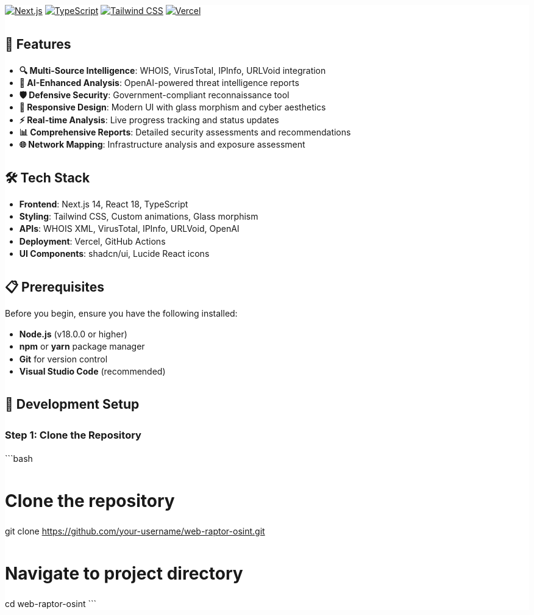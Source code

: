   [![Next.js](https://img.shields.io/badge/Next.js-14-black?style=for-the-badge&logo=next.js)](https://nextjs.org/)
  [![TypeScript](https://img.shields.io/badge/TypeScript-5-blue?style=for-the-badge&logo=typescript)](https://www.typescriptlang.org/)
  [![Tailwind CSS](https://img.shields.io/badge/Tailwind-3-38B2AC?style=for-the-badge&logo=tailwind-css)](https://tailwindcss.com/)
  [![Vercel](https://img.shields.io/badge/Vercel-Deploy-black?style=for-the-badge&logo=vercel)](https://vercel.com/)
</div>

## 🚀 Features

- **🔍 Multi-Source Intelligence**: WHOIS, VirusTotal, IPInfo, URLVoid integration
- **🤖 AI-Enhanced Analysis**: OpenAI-powered threat intelligence reports
- **🛡️ Defensive Security**: Government-compliant reconnaissance tool
- **📱 Responsive Design**: Modern UI with glass morphism and cyber aesthetics
- **⚡ Real-time Analysis**: Live progress tracking and status updates
- **📊 Comprehensive Reports**: Detailed security assessments and recommendations
- **🌐 Network Mapping**: Infrastructure analysis and exposure assessment

## 🛠️ Tech Stack

- **Frontend**: Next.js 14, React 18, TypeScript
- **Styling**: Tailwind CSS, Custom animations, Glass morphism
- **APIs**: WHOIS XML, VirusTotal, IPInfo, URLVoid, OpenAI
- **Deployment**: Vercel, GitHub Actions
- **UI Components**: shadcn/ui, Lucide React icons

## 📋 Prerequisites

Before you begin, ensure you have the following installed:

- **Node.js** (v18.0.0 or higher)
- **npm** or **yarn** package manager
- **Git** for version control
- **Visual Studio Code** (recommended)

## 🔧 Development Setup

### Step 1: Clone the Repository

\`\`\`bash
# Clone the repository
git clone https://github.com/your-username/web-raptor-osint.git

# Navigate to project directory
cd web-raptor-osint
\`\`\`
